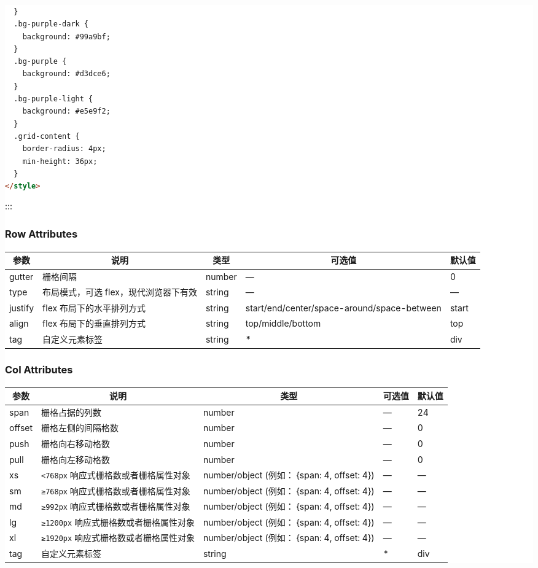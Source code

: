 ```html
  }
  .bg-purple-dark {
    background: #99a9bf;
  }
  .bg-purple {
    background: #d3dce6;
  }
  .bg-purple-light {
    background: #e5e9f2;
  }
  .grid-content {
    border-radius: 4px;
    min-height: 36px;
  }
</style>
```
:::

### Row Attributes
| 参数      | 说明          | 类型      | 可选值                           | 默认值  |
|---------- |-------------- |---------- |--------------------------------  |-------- |
| gutter | 栅格间隔 | number | — | 0 |
| type | 布局模式，可选 flex，现代浏览器下有效 | string | — | — |
| justify | flex 布局下的水平排列方式 | string | start/end/center/space-around/space-between | start |
| align | flex 布局下的垂直排列方式 | string | top/middle/bottom | top |
| tag | 自定义元素标签 | string | * | div |

### Col Attributes
| 参数      | 说明          | 类型      | 可选值                           | 默认值  |
|---------- |-------------- |---------- |--------------------------------  |-------- |
| span | 栅格占据的列数 | number | — | 24 |
| offset | 栅格左侧的间隔格数 | number | — | 0 |
| push |  栅格向右移动格数 | number | — | 0 |
| pull |  栅格向左移动格数 | number | — | 0 |
| xs | `<768px` 响应式栅格数或者栅格属性对象 | number/object (例如： {span: 4, offset: 4}) | — | — |
| sm | `≥768px` 响应式栅格数或者栅格属性对象 | number/object (例如： {span: 4, offset: 4}) | — | — |
| md | `≥992px` 响应式栅格数或者栅格属性对象 | number/object (例如： {span: 4, offset: 4}) | — | — |
| lg | `≥1200px` 响应式栅格数或者栅格属性对象 | number/object (例如： {span: 4, offset: 4}) | — | — |
| xl | `≥1920px` 响应式栅格数或者栅格属性对象 | number/object (例如： {span: 4, offset: 4}) | — | — |
| tag | 自定义元素标签 | string | * | div |
